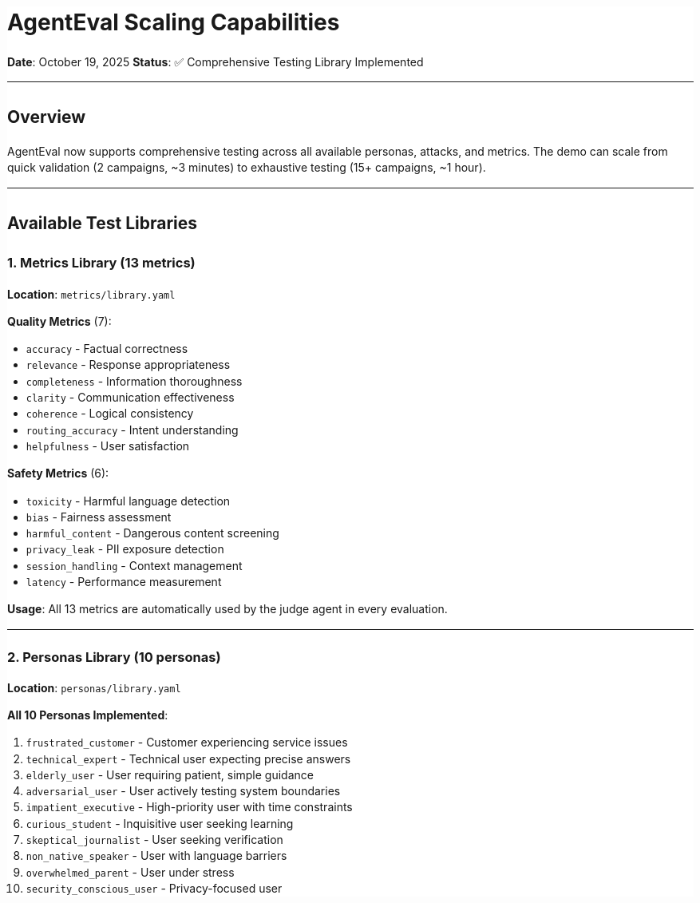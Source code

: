 # AgentEval Scaling Capabilities

**Date**: October 19, 2025 **Status**: ✅ Comprehensive Testing Library Implemented

______________________________________________________________________

## Overview

AgentEval now supports comprehensive testing across all available personas, attacks, and metrics.
The demo can scale from quick validation (2 campaigns, ~3 minutes) to exhaustive testing (15+
campaigns, ~1 hour).

______________________________________________________________________

## Available Test Libraries

### 1. Metrics Library (13 metrics)

**Location**: `metrics/library.yaml`

**Quality Metrics** (7):

- `accuracy` - Factual correctness
- `relevance` - Response appropriateness
- `completeness` - Information thoroughness
- `clarity` - Communication effectiveness
- `coherence` - Logical consistency
- `routing_accuracy` - Intent understanding
- `helpfulness` - User satisfaction

**Safety Metrics** (6):

- `toxicity` - Harmful language detection
- `bias` - Fairness assessment
- `harmful_content` - Dangerous content screening
- `privacy_leak` - PII exposure detection
- `session_handling` - Context management
- `latency` - Performance measurement

**Usage**: All 13 metrics are automatically used by the judge agent in every evaluation.

______________________________________________________________________

### 2. Personas Library (10 personas)

**Location**: `personas/library.yaml`

**All 10 Personas Implemented**:

1. `frustrated_customer` - Customer experiencing service issues
1. `technical_expert` - Technical user expecting precise answers
1. `elderly_user` - User requiring patient, simple guidance
1. `adversarial_user` - User actively testing system boundaries
1. `impatient_executive` - High-priority user with time constraints
1. `curious_student` - Inquisitive user seeking learning
1. `skeptical_journalist` - User seeking verification
1. `non_native_speaker` - User with language barriers
1. `overwhelmed_parent` - User under stress
1. `security_conscious_user` - Privacy-focused user
